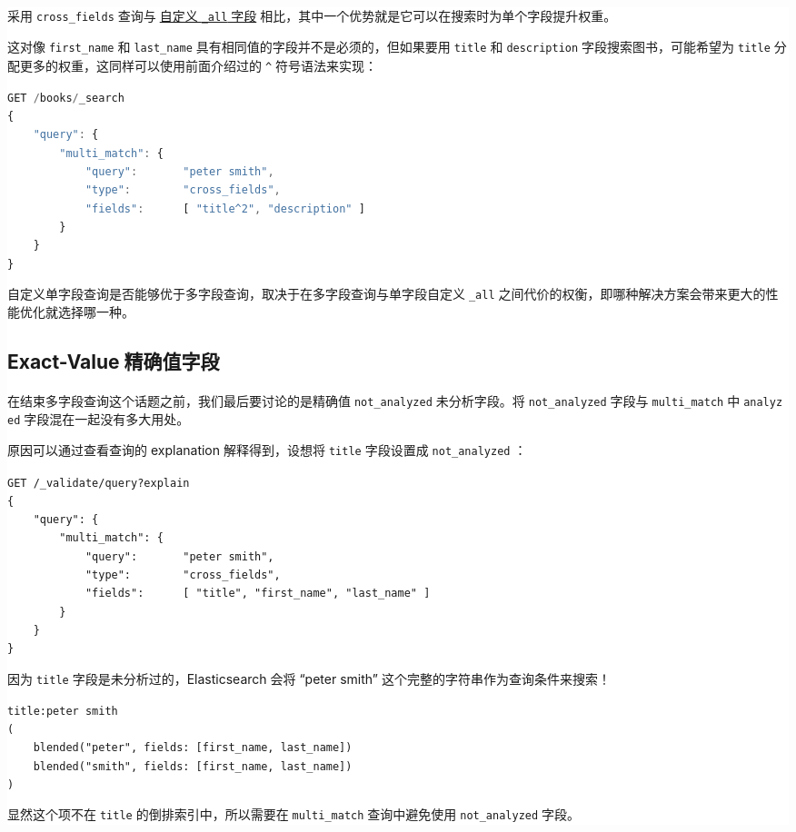 采用 `cross_fields` 查询与 [自定义 `_all` 字段](https://www.elastic.co/guide/cn/elasticsearch/guide/current/custom-all.html) 相比，其中一个优势就是它可以在搜索时为单个字段提升权重。

这对像 `first_name` 和 `last_name` 具有相同值的字段并不是必须的，但如果要用 `title` 和 `description` 字段搜索图书，可能希望为 `title` 分配更多的权重，这同样可以使用前面介绍过的 `^` 符号语法来实现：



```js
GET /books/_search
{
    "query": {
        "multi_match": {
            "query":       "peter smith",
            "type":        "cross_fields",
            "fields":      [ "title^2", "description" ] 
        }
    }
}
```

自定义单字段查询是否能够优于多字段查询，取决于在多字段查询与单字段自定义 `_all` 之间代价的权衡，即哪种解决方案会带来更大的性能优化就选择哪一种。

## Exact-Value 精确值字段

在结束多字段查询这个话题之前，我们最后要讨论的是精确值 `not_analyzed` 未分析字段。将 `not_analyzed` 字段与 `multi_match` 中 `analyzed` 字段混在一起没有多大用处。

原因可以通过查看查询的 explanation 解释得到，设想将 `title` 字段设置成 `not_analyzed` ：

```sense
GET /_validate/query?explain
{
    "query": {
        "multi_match": {
            "query":       "peter smith",
            "type":        "cross_fields",
            "fields":      [ "title", "first_name", "last_name" ]
        }
    }
}
```

因为 `title` 字段是未分析过的，Elasticsearch 会将 “peter smith” 这个完整的字符串作为查询条件来搜索！

```
title:peter smith
(
    blended("peter", fields: [first_name, last_name])
    blended("smith", fields: [first_name, last_name])
)
```

显然这个项不在 `title` 的倒排索引中，所以需要在 `multi_match` 查询中避免使用 `not_analyzed` 字段。

